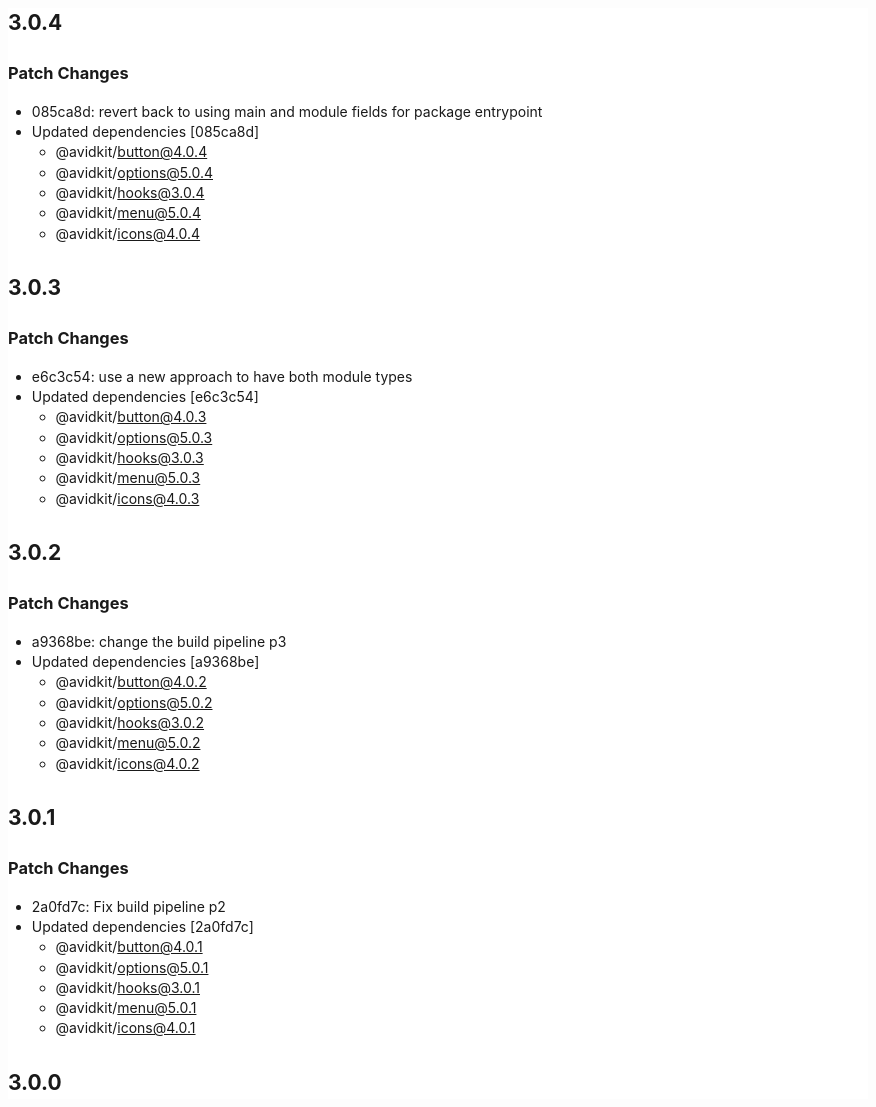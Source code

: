 ## 3.0.4

### Patch Changes

- 085ca8d: revert back to using main and module fields for package entrypoint
- Updated dependencies [085ca8d]
  - @avidkit/button@4.0.4
  - @avidkit/options@5.0.4
  - @avidkit/hooks@3.0.4
  - @avidkit/menu@5.0.4
  - @avidkit/icons@4.0.4

## 3.0.3

### Patch Changes

- e6c3c54: use a new approach to have both module types
- Updated dependencies [e6c3c54]
  - @avidkit/button@4.0.3
  - @avidkit/options@5.0.3
  - @avidkit/hooks@3.0.3
  - @avidkit/menu@5.0.3
  - @avidkit/icons@4.0.3

## 3.0.2

### Patch Changes

- a9368be: change the build pipeline p3
- Updated dependencies [a9368be]
  - @avidkit/button@4.0.2
  - @avidkit/options@5.0.2
  - @avidkit/hooks@3.0.2
  - @avidkit/menu@5.0.2
  - @avidkit/icons@4.0.2

## 3.0.1

### Patch Changes

- 2a0fd7c: Fix build pipeline p2
- Updated dependencies [2a0fd7c]
  - @avidkit/button@4.0.1
  - @avidkit/options@5.0.1
  - @avidkit/hooks@3.0.1
  - @avidkit/menu@5.0.1
  - @avidkit/icons@4.0.1

## 3.0.0
